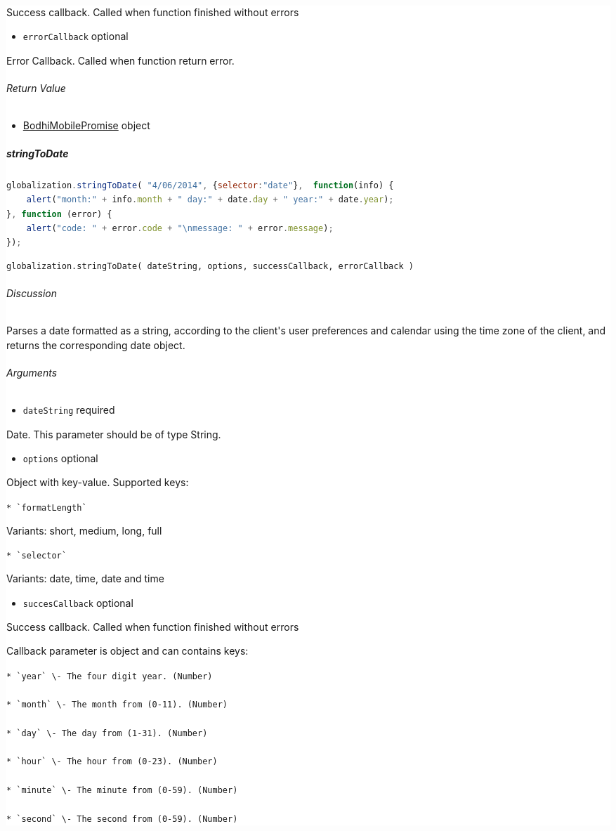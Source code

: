 Success callback. Called when function finished without errors

  * `errorCallback` optional

Error Callback. Called when function return error.

###### Return Value

  * [BodhiMobilePromise](#kernel-promise) object

##### stringToDate

```javascript
globalization.stringToDate( "4/06/2014", {selector:"date"},  function(info) {  
    alert("month:" + info.month + " day:" + date.day + " year:" + date.year);  
}, function (error) {  
    alert("code: " + error.code + "\nmessage: " + error.message);  
});
```

`globalization.stringToDate( dateString, options, successCallback, errorCallback )`

###### Discussion

Parses a date formatted as a string, according to the client's user preferences and calendar using the time zone of the client, and returns the corresponding date object.

###### Arguments

  * `dateString` required

Date. This parameter should be of type String.

  * `options` optional

Object with key-value. Supported keys:

    * `formatLength`

Variants: short, medium, long, full

    * `selector`

Variants: date, time, date and time

  * `succesCallback` optional

Success callback. Called when function finished without errors

Callback parameter is object and can contains keys:

    * `year` \- The four digit year. (Number)

    * `month` \- The month from (0-11). (Number)
    
    * `day` \- The day from (1-31). (Number)
    
    * `hour` \- The hour from (0-23). (Number)
    
    * `minute` \- The minute from (0-59). (Number)
    
    * `second` \- The second from (0-59). (Number)
    